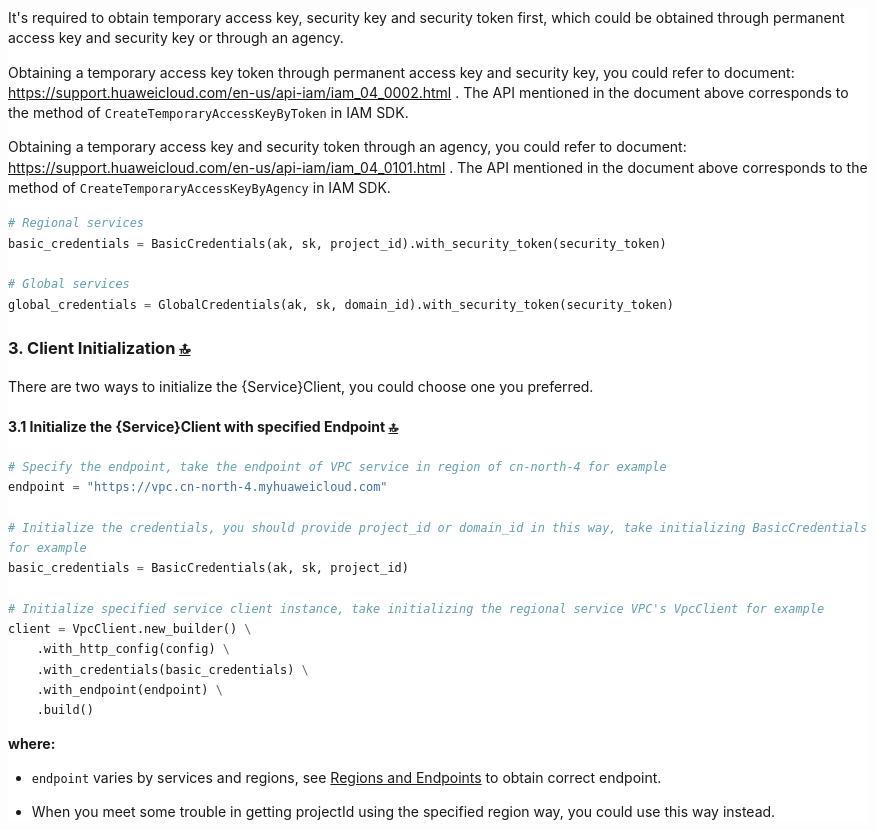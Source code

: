 It's required to obtain temporary access key, security key and security token first, which could be obtained through
permanent access key and security key or through an agency.

Obtaining a temporary access key token through permanent access key and security key, you could refer to
document: https://support.huaweicloud.com/en-us/api-iam/iam_04_0002.html . The API mentioned in the document above
corresponds to the method of `CreateTemporaryAccessKeyByToken` in IAM SDK.

Obtaining a temporary access key and security token through an agency, you could refer to
document: https://support.huaweicloud.com/en-us/api-iam/iam_04_0101.html . The API mentioned in the document above
corresponds to the method of `CreateTemporaryAccessKeyByAgency` in IAM SDK.

``` python
# Regional services
basic_credentials = BasicCredentials(ak, sk, project_id).with_security_token(security_token)

# Global services
global_credentials = GlobalCredentials(ak, sk, domain_id).with_security_token(security_token)
```

### 3. Client Initialization [:top:](#user-manual-top)

There are two ways to initialize the {Service}Client, you could choose one you preferred.

#### 3.1 Initialize the {Service}Client with specified Endpoint [:top:](#user-manual-top)

``` python
# Specify the endpoint, take the endpoint of VPC service in region of cn-north-4 for example
endpoint = "https://vpc.cn-north-4.myhuaweicloud.com"

# Initialize the credentials, you should provide project_id or domain_id in this way, take initializing BasicCredentials for example
basic_credentials = BasicCredentials(ak, sk, project_id)

# Initialize specified service client instance, take initializing the regional service VPC's VpcClient for example
client = VpcClient.new_builder() \
    .with_http_config(config) \
    .with_credentials(basic_credentials) \
    .with_endpoint(endpoint) \
    .build()
```

**where:**

- `endpoint` varies by services and regions,
  see [Regions and Endpoints](https://developer.huaweicloud.com/intl/en-us/endpoint) to obtain correct endpoint.

- When you meet some trouble in getting projectId using the specified region way, you could use this way instead.
